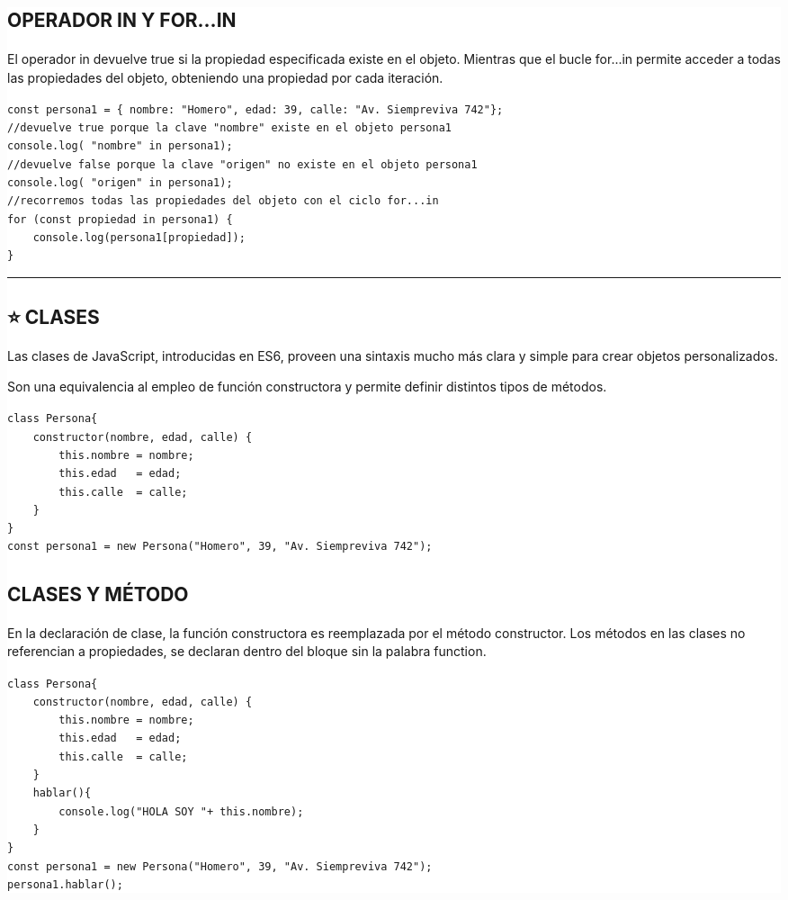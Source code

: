 ## OPERADOR IN Y FOR…IN 

El operador in devuelve true si la propiedad especificada existe en el objeto. 
Mientras que el bucle for...in permite acceder a todas las propiedades del objeto, obteniendo una propiedad por cada iteración.

```JvaScript
const persona1 = { nombre: "Homero", edad: 39, calle: "Av. Siempreviva 742"};
//devuelve true porque la clave "nombre" existe en el objeto persona1
console.log( "nombre" in persona1);
//devuelve false porque la clave "origen" no existe en el objeto persona1
console.log( "origen" in persona1);
//recorremos todas las propiedades del objeto con el ciclo for...in
for (const propiedad in persona1) {
    console.log(persona1[propiedad]);
}
```

---

## :star: CLASES

Las clases de JavaScript, introducidas en ES6, proveen una sintaxis mucho más clara y simple para crear objetos personalizados.

Son una equivalencia al empleo de función constructora y permite definir distintos tipos de métodos. 

```JvaScript
class Persona{
    constructor(nombre, edad, calle) {
        this.nombre = nombre;
        this.edad   = edad;
        this.calle  = calle;
    }
}
const persona1 = new Persona("Homero", 39, "Av. Siempreviva 742");
```

## CLASES Y MÉTODO

En la declaración de clase, la función constructora es reemplazada por el método constructor. Los métodos en las clases no referencian a propiedades, se declaran dentro del bloque sin la palabra function.

```JvaScript
class Persona{
    constructor(nombre, edad, calle) {
        this.nombre = nombre;
        this.edad   = edad;
        this.calle  = calle;
    }
    hablar(){
        console.log("HOLA SOY "+ this.nombre);
    }
}
const persona1 = new Persona("Homero", 39, "Av. Siempreviva 742");
persona1.hablar();
```
